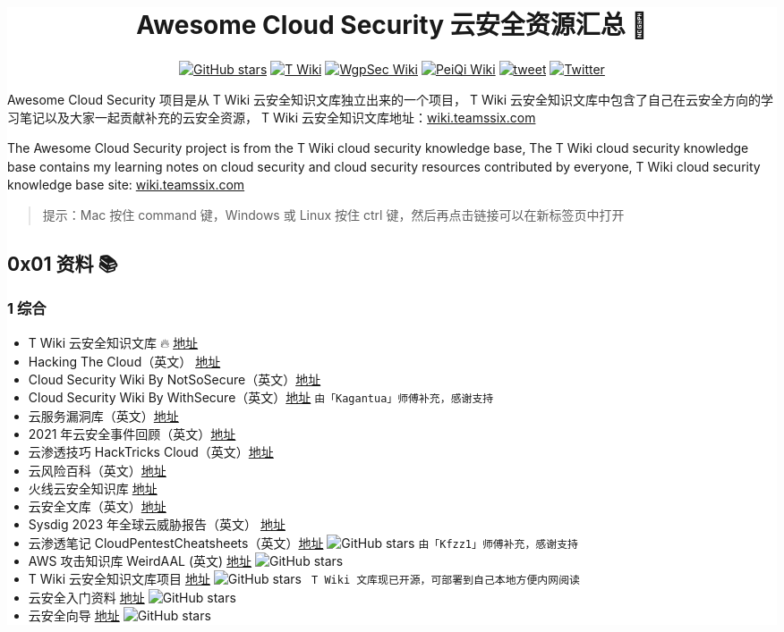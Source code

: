 <h1 align="center">Awesome Cloud Security 云安全资源汇总 💫 </h1>
<p align="center">
    <a href="https://github.com/teamssix/awesome-cloud-security/stargazers"><img alt="GitHub stars" src="https://img.shields.io/github/stars/teamssix/awesome-cloud-security" /></a>
    <a href="https://wiki.teamssix.com"><img alt="T Wiki" src="https://img.shields.io/badge/T%20Wiki%20-%E4%BA%91%E5%AE%89%E5%85%A8%E7%9F%A5%E8%AF%86%E6%96%87%E5%BA%93-blue" /></a>
    <a href="https://wiki.wgpsec.org"><img alt="WgpSec Wiki" src="https://img.shields.io/badge/%E7%8B%BC%E7%BB%84%E5%AE%89%E5%85%A8%E5%9B%A2%E9%98%9F-%E7%9F%A5%E8%AF%86%E6%96%87%E5%BA%93-blue" /></a>
    <a href="http://wiki.peiqi.tech"><img alt="PeiQi Wiki" src="https://img.shields.io/badge/PeiQi-%E7%9F%A5%E8%AF%86%E6%96%87%E5%BA%93-blue" /></a>
    </a>
    <a href="https://twitter.com/intent/tweet/?text=Awesome%20Cloud%20Security%20%20%E4%BA%91%E5%AE%89%E5%85%A8%E8%B5%84%E6%BA%90%E6%B1%87%E6%80%BB%20%F0%9F%92%AB%20%0Ahttps%3A%2F%2Fgithub.com%2Fteamssix%2Fawesome-cloud-security%0A%23awesome%20%23cloud%20%23security%20%23cloudsecurity%20%23cybersecurtiy"><img alt="tweet" src="https://img.shields.io/twitter/url?url=https://github.com/teamssix/awesome-cloud-security" /></a>
    <a href="https://twitter.com/teamssix"><img alt="Twitter" src="https://img.shields.io/twitter/follow/teamssix?label=Followers&style=social" /></a>
</p>



Awesome Cloud Security 项目是从 T Wiki 云安全知识文库独立出来的一个项目， T Wiki 云安全知识文库中包含了自己在云安全方向的学习笔记以及大家一起贡献补充的云安全资源， T Wiki 云安全知识文库地址：[wiki.teamssix.com](https://wiki.teamssix.com)

The Awesome Cloud Security project is from the T Wiki cloud security knowledge base, The T Wiki cloud security knowledge base contains my learning notes on cloud security and cloud security resources contributed by everyone, T Wiki cloud security knowledge base site: [wiki.teamssix.com](https://wiki.teamssix.com)

> 提示：Mac 按住 command 键，Windows 或 Linux 按住 ctrl 键，然后再点击链接可以在新标签页中打开

## 0x01 资料 :books:

### 1 综合

* T Wiki 云安全知识文库 :fire: [地址](https://wiki.teamssix.com/)
* Hacking The Cloud（英文） [地址](https://hackingthe.cloud/)
* Cloud Security Wiki By NotSoSecure（英文）[地址](https://cloudsecwiki.com/index.html)
* Cloud Security Wiki By WithSecure（英文）[地址](https://www.secwiki.cloud/)  `由「Kagantua」师傅补充，感谢支持`
* 云服务漏洞库（英文）[地址](https://www.cloudvulndb.org/)
* 2021 年云安全事件回顾（英文）[地址](https://blog.christophetd.fr/cloud-security-breaches-and-vulnerabilities-2021-in-review/)
* 云渗透技巧 HackTricks Cloud（英文）[地址](https://cloud.hacktricks.xyz)
* 云风险百科（英文）[地址](https://orca.security/resources/cloud-risk-encyclopedia/)
* 火线云安全知识库 [地址](https://cloudsec.huoxian.cn/)
* 云安全文库（英文）[地址](https://cloudsecdocs.com)
* Sysdig 2023 年全球云威胁报告（英文） [地址](https://sysdig.com/blog/2023-global-cloud-threat-report)
* 云渗透笔记 CloudPentestCheatsheets（英文）[地址](https://github.com/dafthack/CloudPentestCheatsheets) ![GitHub stars](https://img.shields.io/github/stars/dafthack/CloudPentestCheatsheets) `由「Kfzz1」师傅补充，感谢支持`
* AWS 攻击知识库 WeirdAAL (英文) [地址](https://github.com/carnal0wnage/weirdAAL) ![GitHub stars](https://img.shields.io/github/stars/carnal0wnage/weirdAAL)
* T Wiki 云安全知识文库项目 [地址](https://github.com/teamssix/TWiki) ![GitHub stars](https://img.shields.io/github/stars/teamssix/TWiki) ` T Wiki 文库现已开源，可部署到自己本地方便内网阅读`
* 云安全入门资料 [地址](https://github.com/Esonhugh/Attack_Code) ![GitHub stars](https://img.shields.io/github/stars/Esonhugh/Attack_Code)
* 云安全向导 [地址](https://github.com/GRQForCloud/cloud-security-guides) ![GitHub stars](https://img.shields.io/github/stars/GRQForCloud/cloud-security-guides)

